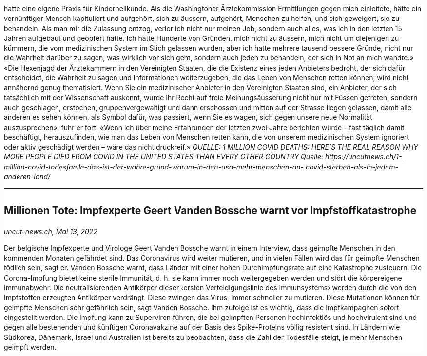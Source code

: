 hatte eine eigene Praxis für Kinderheilkunde. Als die Washingtoner Ärztekommission Ermittlungen gegen
mich einleitete, hätte ein vernünftiger Mensch kapituliert und aufgehört, sich zu äussern, aufgehört, Menschen zu helfen, und sich geweigert, sie zu behandeln. Als man mir die Zulassung entzog, verlor ich nicht
nur meinen Job, sondern auch alles, was ich in den letzten 15 Jahren aufgebaut und geopfert hatte. Ich
hatte Hunderte von Gründen, mich nicht zu äussern, mich nicht um diejenigen zu kümmern, die vom medizinischen System im Stich gelassen wurden, aber ich hatte mehrere tausend bessere Gründe, nicht nur die
Wahrheit darüber zu sagen, was wirklich vor sich geht, sondern auch jeden zu behandeln, der sich in Not
an mich wandte.»
«Die Hexenjagd der Ärztekammern in den Vereinigten Staaten, die die Existenz eines jeden Anbieters bedroht, der sich dafür entscheidet, die Wahrheit zu sagen und Informationen weiterzugeben, die das Leben
von Menschen retten können, wird nicht annähernd genug thematisiert. Wenn Sie ein medizinischer Anbieter in den Vereinigten Staaten sind, ein Anbieter, der sich tatsächlich mit der Wissenschaft auskennt, wurde
Ihr Recht auf freie Meinungsäusserung nicht nur mit Füssen getreten, sondern auch geschlagen, erstochen,
gruppenvergewaltigt und dann erschossen und mitten auf der Strasse liegen gelassen, damit alle anderen
es sehen können, als Symbol dafür, was passiert, wenn Sie es wagen, sich gegen unsere neue Normalität
auszusprechen», fuhr er fort. «Wenn ich über meine Erfahrungen der letzten zwei Jahre berichten würde –
fast täglich damit beschäftigt, herauszufinden, wie man das Leben von Menschen retten kann, die von unserem medizinischen System ignoriert oder aktiv geschädigt werden – wäre das nicht druckreif.»
_QUELLE: 1 MILLION COVID DEATHS: HERE’S THE REAL REASON WHY MORE PEOPLE DIED FROM COVID IN THE_
_UNITED STATES THAN EVERY OTHER COUNTRY_
_Quelle: https://uncutnews.ch/1-million-covid-todesfaelle-das-ist-der-wahre-grund-warum-in-den-usa-mehr-menschen-an-_
_covid-sterben-als-in-jedem-anderen-land/_


-----

## Millionen Tote: Impfexperte Geert Vanden Bossche warnt vor Impfstoffkatastrophe
_uncut-news.ch, Mai 13, 2022_

Der belgische Impfexperte und Virologe Geert Vanden Bossche warnt in einem Interview, dass geimpfte
Menschen in den kommenden Monaten gefährdet sind. Das Coronavirus wird weiter mutieren, und in vielen
Fällen wird das für geimpfte Menschen tödlich sein, sagt er. Vanden Bossche warnt, dass Länder mit einer
hohen Durchimpfungsrate auf eine Katastrophe zusteuern.
Die Corona-Impfung bietet keine sterile Immunität, d. h. sie kann immer noch weitergegeben werden und
stört die körpereigene Immunabwehr. Die neutralisierenden Antikörper dieser ‹ersten Verteidigungslinie
des Immunsystems› werden durch die von den Impfstoffen erzeugten Antikörper verdrängt. Diese zwingen
das Virus, immer schneller zu mutieren. Diese Mutationen können für geimpfte Menschen sehr gefährlich
sein, sagt Vanden Bossche.
Ihm zufolge ist es wichtig, dass die Impfkampagnen sofort eingestellt werden. Die Impfung kann zu Superviren führen, die bei geimpften Personen hochinfektiös und hochvirulent sind und gegen alle bestehenden
und künftigen Coronavakzine auf der Basis des Spike-Proteins völlig resistent sind.
In Ländern wie Südkorea, Dänemark, Israel und Australien ist bereits zu beobachten, dass die Zahl der
Todesfälle steigt, je mehr Menschen geimpft werden.